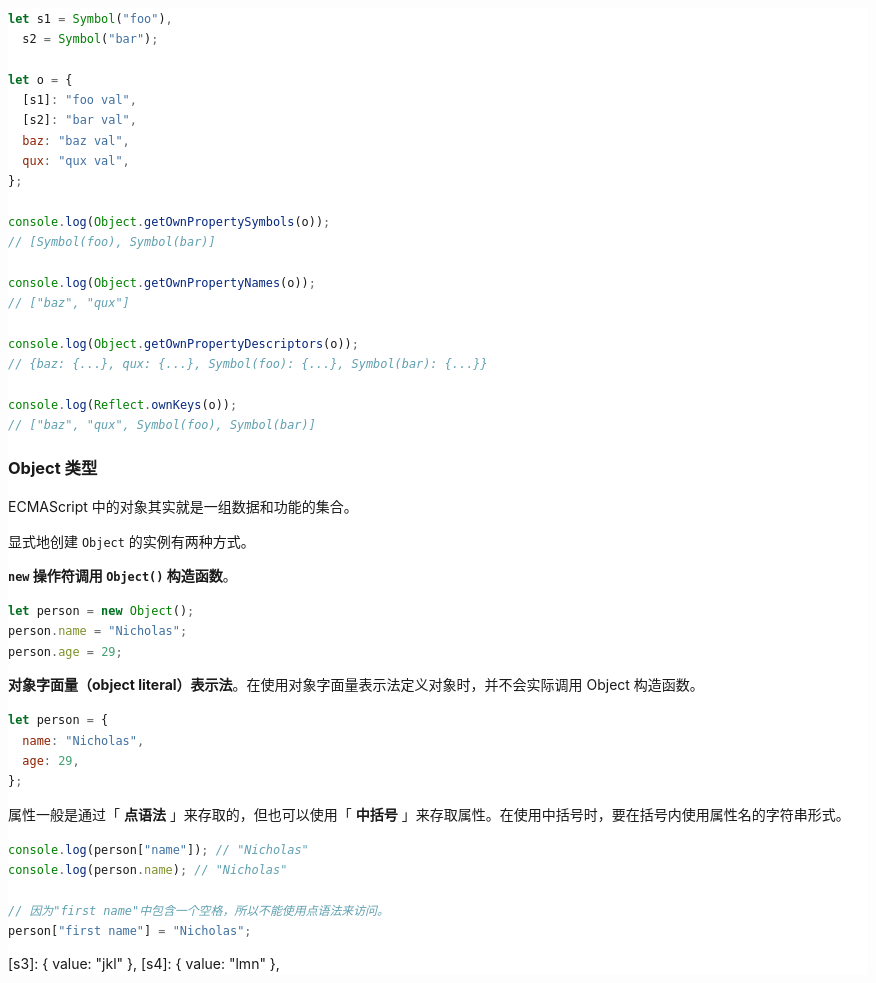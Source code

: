 ```js
let s1 = Symbol("foo"),
  s2 = Symbol("bar");

let o = {
  [s1]: "foo val",
  [s2]: "bar val",
  baz: "baz val",
  qux: "qux val",
};

console.log(Object.getOwnPropertySymbols(o));
// [Symbol(foo), Symbol(bar)]

console.log(Object.getOwnPropertyNames(o));
// ["baz", "qux"]

console.log(Object.getOwnPropertyDescriptors(o));
// {baz: {...}, qux: {...}, Symbol(foo): {...}, Symbol(bar): {...}}

console.log(Reflect.ownKeys(o));
// ["baz", "qux", Symbol(foo), Symbol(bar)]
```

### Object 类型

ECMAScript 中的对象其实就是一组数据和功能的集合。

显式地创建 `Object` 的实例有两种方式。

**`new` 操作符调用 `Object()` 构造函数**。

```js
let person = new Object();
person.name = "Nicholas";
person.age = 29;
```

**对象字面量（object literal）表示法**。在使用对象字面量表示法定义对象时，并不会实际调用 Object 构造函数。

```js
let person = {
  name: "Nicholas",
  age: 29,
};
```

属性一般是通过「 **点语法** 」来存取的，但也可以使用「 **中括号** 」来存取属性。在使用中括号时，要在括号内使用属性名的字符串形式。

```js
console.log(person["name"]); // "Nicholas"
console.log(person.name); // "Nicholas"

// 因为"first name"中包含一个空格，所以不能使用点语法来访问。
person["first name"] = "Nicholas";
```


  [s1]: "abc",
  [s3]: { value: "jkl" },
  [s4]: { value: "lmn" },